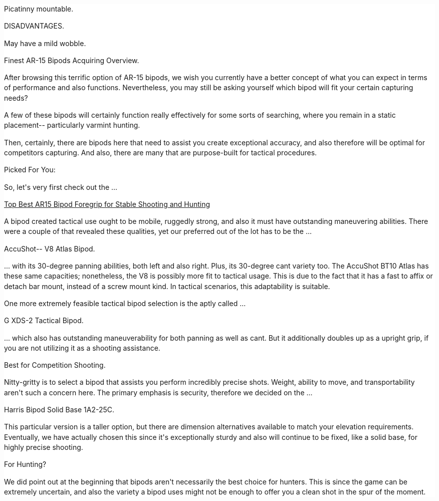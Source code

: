 Picatinny mountable.

DISADVANTAGES.

May have a mild wobble.

Finest AR-15 Bipods Acquiring Overview.

After browsing this terrific option of AR-15 bipods, we wish you currently have a better concept of what you can expect in terms of performance and also functions. Nevertheless, you may still be asking yourself which bipod will fit your certain capturing needs?

A few of these bipods will certainly function really effectively for some sorts of searching, where you remain in a static placement-- particularly varmint hunting.

Then, certainly, there are bipods here that need to assist you create exceptional accuracy, and also therefore will be optimal for competitors capturing. And also, there are many that are purpose-built for tactical procedures.


Picked For You:


So, let's very first check out the ...

[Top Best AR15 Bipod Foregrip for Stable Shooting and Hunting](https://deerhuntingfield.com/best-ar-15-bipod/)

A bipod created tactical use ought to be mobile, ruggedly strong, and also it must have outstanding maneuvering abilities. There were a couple of that revealed these qualities, yet our preferred out of the lot has to be the ...

AccuShot-- V8 Atlas Bipod.

... with its 30-degree panning abilities, both left and also right. Plus, its 30-degree cant variety too. The AccuShot BT10 Atlas has these same capacities; nonetheless, the V8 is possibly more fit to tactical usage. This is due to the fact that it has a fast to affix or detach bar mount, instead of a screw mount kind. In tactical scenarios, this adaptability is suitable.

One more extremely feasible tactical bipod selection is the aptly called ...

G XDS-2 Tactical Bipod.

... which also has outstanding maneuverability for both panning as well as cant. But it additionally doubles up as a upright grip, if you are not utilizing it as a shooting assistance.

Best for Competition Shooting.

Nitty-gritty is to select a bipod that assists you perform incredibly precise shots. Weight, ability to move, and transportability aren't such a concern here. The primary emphasis is security, therefore we decided on the ...

Harris Bipod Solid Base 1A2-25C.

This particular version is a taller option, but there are dimension alternatives available to match your elevation requirements. Eventually, we have actually chosen this since it's exceptionally sturdy and also will continue to be fixed, like a solid base, for highly precise shooting.

For Hunting?

We did point out at the beginning that bipods aren't necessarily the best choice for hunters. This is since the game can be extremely uncertain, and also the variety a bipod uses might not be enough to offer you a clean shot in the spur of the moment.
